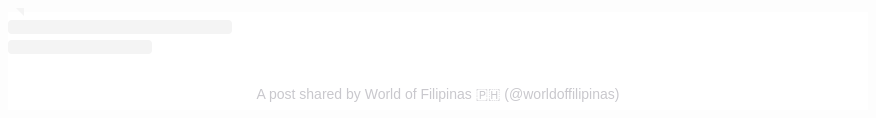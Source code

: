 <div style=" width: 0; height: 0; border-top: 8px solid #F4F4F4; border-left: 8px solid transparent; transform: translateY(-4px) translateX(8px);"></div></div></div> <div style="display: flex; flex-direction: column; flex-grow: 1; justify-content: center; margin-bottom: 24px;"> <div style=" background-color: #F4F4F4; border-radius: 4px; flex-grow: 0; height: 14px; margin-bottom: 6px; width: 224px;"></div> <div style=" background-color: #F4F4F4; border-radius: 4px; flex-grow: 0; height: 14px; width: 144px;"></div></div></a><p style=" color:#c9c8cd; font-family:Arial,sans-serif; font-size:14px; line-height:17px; margin-bottom:0; margin-top:8px; overflow:hidden; padding:8px 0 7px; text-align:center; text-overflow:ellipsis; white-space:nowrap;"><a href="https://www.instagram.com/p/CyD7OFPPgjh/?utm_source=ig_embed&amp;utm_campaign=loading" style=" color:#c9c8cd; font-family:Arial,sans-serif; font-size:14px; font-style:normal; font-weight:normal; line-height:17px; text-decoration:none;" target="_blank">A post shared by World of Filipinas 🇵🇭 (@worldoffilipinas)</a></p></div></blockquote> <script async src="//www.instagram.com/embed.js"></script>
</td> </tr>
<tr> <td>
